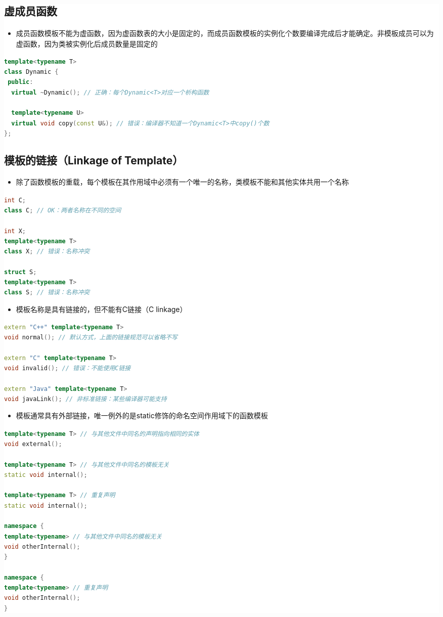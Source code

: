 ## 虚成员函数

* 成员函数模板不能为虚函数，因为虚函数表的大小是固定的，而成员函数模板的实例化个数要编译完成后才能确定。非模板成员可以为虚函数，因为类被实例化后成员数量是固定的

```cpp
template<typename T>
class Dynamic {
 public:
  virtual ~Dynamic(); // 正确：每个Dynamic<T>对应一个析构函数

  template<typename U>
  virtual void copy(const U&); // 错误：编译器不知道一个Dynamic<T>中copy()个数
};
```

## 模板的链接（Linkage of Template）

* 除了函数模板的重载，每个模板在其作用域中必须有一个唯一的名称，类模板不能和其他实体共用一个名称

```cpp
int C;
class C; // OK：两者名称在不同的空间

int X;
template<typename T>
class X; // 错误：名称冲突

struct S;
template<typename T>
class S; // 错误：名称冲突
```

* 模板名称是具有链接的，但不能有C链接（C linkage）

```cpp
extern "C++" template<typename T>
void normal(); // 默认方式，上面的链接规范可以省略不写

extern "C" template<typename T>
void invalid(); // 错误：不能使用C链接

extern "Java" template<typename T>
void javaLink(); // 非标准链接：某些编译器可能支持
```

* 模板通常具有外部链接，唯一例外的是static修饰的命名空间作用域下的函数模板

```cpp
template<typename T> // 与其他文件中同名的声明指向相同的实体
void external();

template<typename T> // 与其他文件中同名的模板无关
static void internal();

template<typename T> // 重复声明
static void internal();

namespace {
template<typename> // 与其他文件中同名的模板无关
void otherInternal();
} 

namespace {
template<typename> // 重复声明
void otherInternal();
}

```
